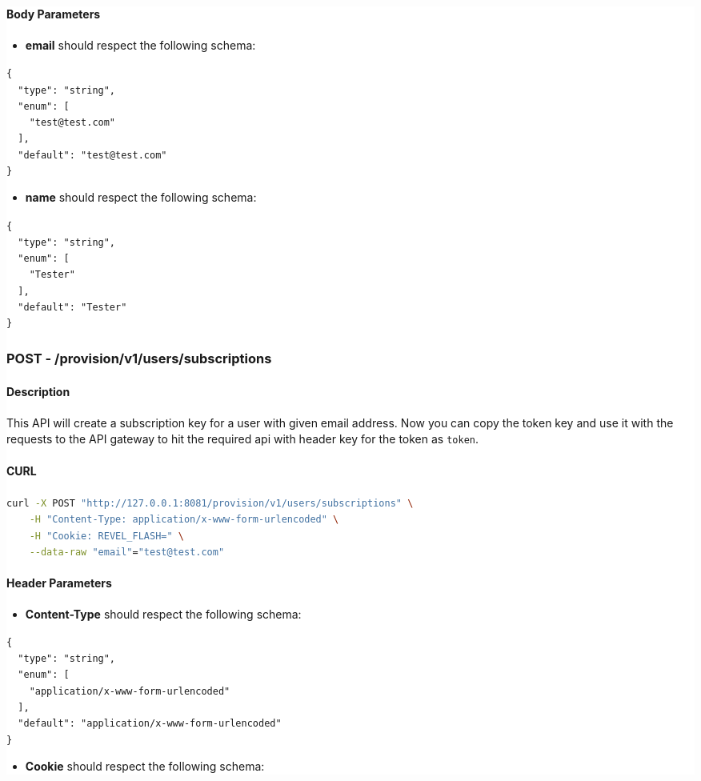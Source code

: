 #### Body Parameters

- **email** should respect the following schema:

```
{
  "type": "string",
  "enum": [
    "test@test.com"
  ],
  "default": "test@test.com"
}
```
- **name** should respect the following schema:

```
{
  "type": "string",
  "enum": [
    "Tester"
  ],
  "default": "Tester"
}
```

### **POST** - /provision/v1/users/subscriptions

#### Description
This API will create a subscription key for a user with given email address. Now you can copy the token key and use it with the requests to the API gateway to hit the required api with header key for the token as `token`.

#### CURL

```sh
curl -X POST "http://127.0.0.1:8081/provision/v1/users/subscriptions" \
    -H "Content-Type: application/x-www-form-urlencoded" \
    -H "Cookie: REVEL_FLASH=" \
    --data-raw "email"="test@test.com"
```

#### Header Parameters

- **Content-Type** should respect the following schema:

```
{
  "type": "string",
  "enum": [
    "application/x-www-form-urlencoded"
  ],
  "default": "application/x-www-form-urlencoded"
}
```
- **Cookie** should respect the following schema:
